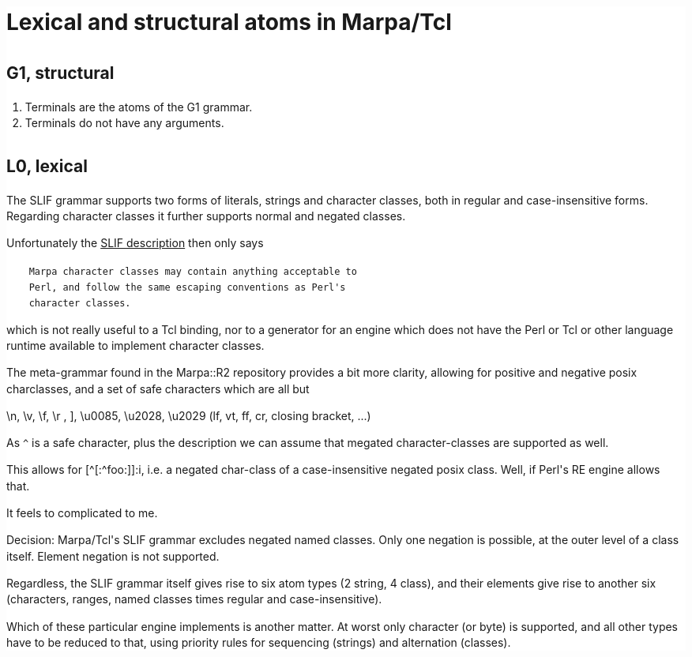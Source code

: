 # Lexical and structural atoms in Marpa/Tcl

## G1, structural

 1. Terminals are the atoms of the G1 grammar.
 1. Terminals do not have any arguments.

## L0, lexical

The SLIF grammar supports two forms of literals, strings and character
classes, both in regular and case-insensitive forms. Regarding
character classes it further supports normal and negated classes.

Unfortunately the [SLIF description](https://metacpan.org/pod/Marpa::R2::Scanless::DSL#Character-classes) then only says 

```
	Marpa character classes may contain anything acceptable to
	Perl, and follow the same escaping conventions as Perl's
	character classes.
```

which is not really useful to a Tcl binding, nor to a generator for an
engine which does not have the Perl or Tcl or other language runtime
available to implement character classes.

The meta-grammar found in the Marpa::R2 repository provides a bit more
clarity, allowing for positive and negative posix charclasses, and a
set of safe characters which are all but

\n, \v, \f, \r , ], \u0085, \u2028, \u2029
(lf, vt, ff, cr, closing bracket, ...)

As `^` is a safe character, plus the description we can assume that megated character-classes are supported as well.

This allows for [^[:^foo:]]:i, i.e. a negated char-class of a
case-insensitive negated posix class. Well, if Perl's RE engine allows
that.

It feels to complicated to me.

Decision: Marpa/Tcl's SLIF grammar excludes negated named
classes. Only one negation is possible, at the outer level of a class
itself. Element negation is not supported.

Regardless, the SLIF grammar itself gives rise to six atom types (2
string, 4 class), and their elements give rise to another six
(characters, ranges, named classes times regular and
case-insensitive).

Which of these particular engine implements is another matter. At
worst only character (or byte) is supported, and all other types have
to be reduced to that, using priority rules for sequencing (strings)
and alternation (classes).
